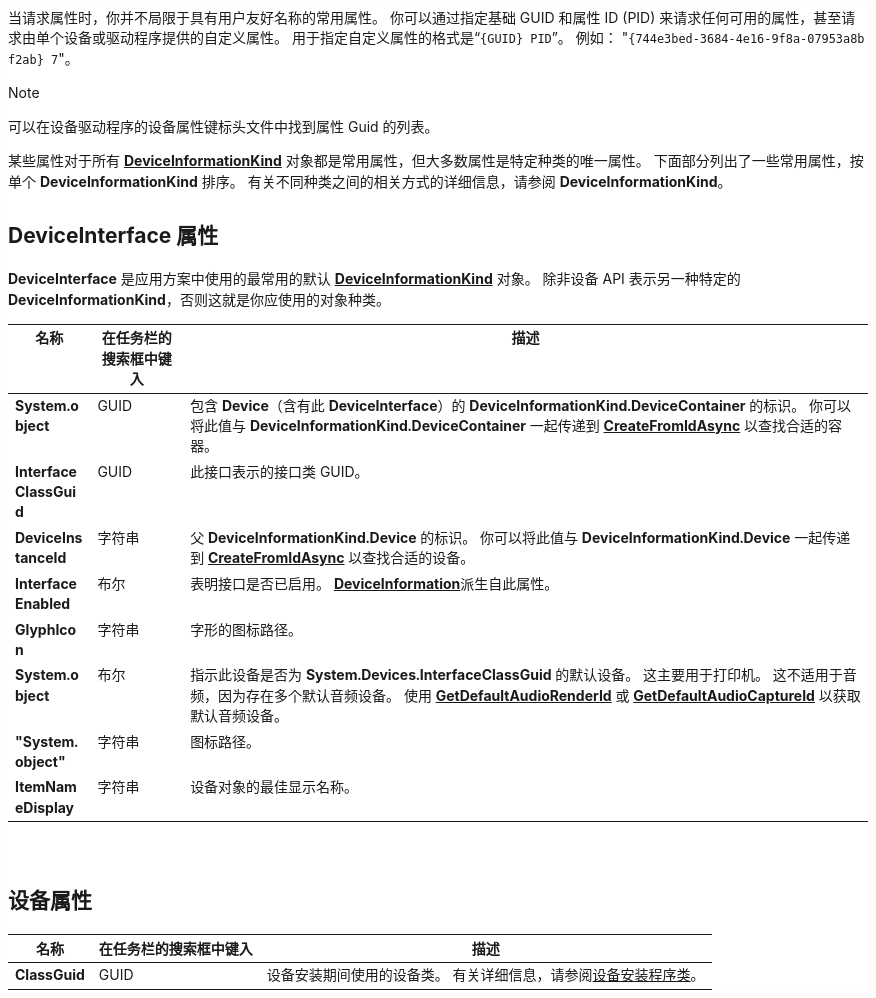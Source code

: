 当请求属性时，你并不局限于具有用户友好名称的常用属性。 你可以通过指定基础 GUID 和属性 ID (PID) 来请求任何可用的属性，甚至请求由单个设备或驱动程序提供的自定义属性。 用于指定自定义属性的格式是“`{GUID} PID`”。 例如： "`{744e3bed-3684-4e16-9f8a-07953a8bf2ab} 7`"。 

> [!Note]
> 可以在设备驱动程序的设备属性键标头文件中找到属性 Guid 的列表。

某些属性对于所有 [**DeviceInformationKind**](https://docs.microsoft.com/uwp/api/windows.devices.enumeration.deviceinformationkind) 对象都是常用属性，但大多数属性是特定种类的唯一属性。 下面部分列出了一些常用属性，按单个 **DeviceInformationKind** 排序。 有关不同种类之间的相关方式的详细信息，请参阅 **DeviceInformationKind**。

## <a name="deviceinterface-properties"></a>DeviceInterface 属性

**DeviceInterface** 是应用方案中使用的最常用的默认 [**DeviceInformationKind**](https://docs.microsoft.com/uwp/api/windows.devices.enumeration.deviceinformationkind) 对象。 除非设备 API 表示另一种特定的 **DeviceInformationKind**，否则这就是你应使用的对象种类。

| 名称                                  | 在任务栏的搜索框中键入    | 描述                                                                                                                                                                                                                                                                                                                                                                                               |
|---------------------------------------|---------|-----------------------------------------------------------------------------------------------------------------------------------------------------------------------------------------------------------------------------------------------------------------------------------------------------------------------------------------------------------------------------------------------------------|
| **System.object**        | GUID    | 包含 **Device**（含有此 **DeviceInterface**）的 **DeviceInformationKind.DeviceContainer** 的标识。 你可以将此值与 **DeviceInformationKind.DeviceContainer** 一起传递到 [**CreateFromIdAsync**](https://docs.microsoft.com/uwp/api/windows.devices.enumeration.deviceinformation.createfromidasync) 以查找合适的容器。                                                                                    |
| **InterfaceClassGuid** | GUID    | 此接口表示的接口类 GUID。                                                                                                                                                                                                                                                                                                                                                       |
| **DeviceInstanceId**   | 字符串  | 父 **DeviceInformationKind.Device** 的标识。 你可以将此值与 **DeviceInformationKind.Device** 一起传递到 [**CreateFromIdAsync**](https://docs.microsoft.com/uwp/api/windows.devices.enumeration.deviceinformation.createfromidasync) 以查找合适的设备。                                                                                                                                                                   |
| **InterfaceEnabled**   | 布尔 | 表明接口是否已启用。 [**DeviceInformation**](https://docs.microsoft.com/uwp/api/windows.devices.enumeration.deviceinformation.isenabled)派生自此属性。                                                                                                                                                                                                                                                           |
| **GlyphIcon**          | 字符串  | 字形的图标路径。                                                                                                                                                                                                                                                                                                                                                                                  |
| **System.object**          | 布尔 | 指示此设备是否为 **System.Devices.InterfaceClassGuid** 的默认设备。 这主要用于打印机。 这不适用于音频，因为存在多个默认音频设备。 使用 [**GetDefaultAudioRenderId**](https://docs.microsoft.com/uwp/api/windows.media.devices.mediadevice.getdefaultaudiorenderid) 或 [**GetDefaultAudioCaptureId**](https://docs.microsoft.com/uwp/api/windows.media.devices.mediadevice.getdefaultaudiocaptureid) 以获取默认音频设备。 |
| **"System.object"**               | 字符串  | 图标路径。                                                                                                                                                                                                                                                                                                                                                                                                |
| **ItemNameDisplay**            | 字符串  | 设备对象的最佳显示名称。                                                                                                                                                                                                                                                                                                                                                              |

 

## <a name="device-properties"></a>设备属性

| 名称                                  | 在任务栏的搜索框中键入       | 描述                                                                                                                                                                                                                                                                              |
|---------------------------------------|------------|------------------------------------------------------------------------------------------------------------------------------------------------------------------------------------------------------------------------------------------------------------------------------------------|
| **ClassGuid**          | GUID       | 设备安装期间使用的设备类。 有关详细信息，请参阅[设备安装程序类](https://docs.microsoft.com/windows-hardware/drivers/install/device-setup-classes)。                                                                                                                                                            |